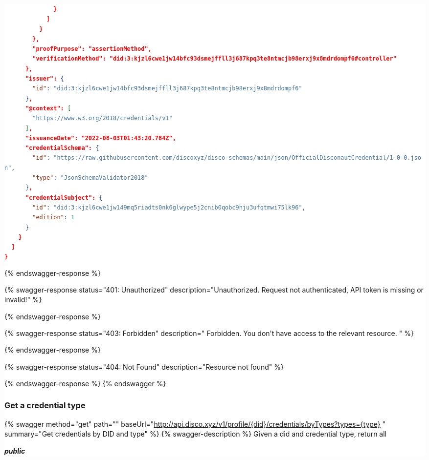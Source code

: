 ```json
              }
            ]
          }
        },
        "proofPurpose": "assertionMethod",
        "verificationMethod": "did:3:kjzl6cwe1jw14bfc93dsmejffll3j687kpq3te8ntmcjb98erxj9x8mdrdompf6#controller"
      },
      "issuer": {
        "id": "did:3:kjzl6cwe1jw14bfc93dsmejffll3j687kpq3te8ntmcjb98erxj9x8mdrdompf6"
      },
      "@context": [
        "https://www.w3.org/2018/credentials/v1"
      ],
      "issuanceDate": "2022-08-03T01:43:20.784Z",
      "credentialSchema": {
        "id": "https://raw.githubusercontent.com/discoxyz/disco-schemas/main/json/OfficialDisconautCredential/1-0-0.json",
        "type": "JsonSchemaValidator2018"
      },
      "credentialSubject": {
        "id": "did:3:kjzl6cwe1jw149mq5riadts0nk6glwype5j2cnib0qobc9hju3ufqtmwi75lk96",
        "edition": 1
      }
    }
  ]
}
```
{% endswagger-response %}

{% swagger-response status="401: Unauthorized" description="Unauthorized. Request not authenticated, API token is missing or invalid!" %}

{% endswagger-response %}

{% swagger-response status="403: Forbidden" description=" Forbidden. You don't have access to the relevant resource. " %}

{% endswagger-response %}

{% swagger-response status="404: Not Found" description="Resource not found" %}

{% endswagger-response %}
{% endswagger %}

### Get a credential type

{% swagger method="get" path="" baseUrl="http://api.disco.xyz/v1/profile/{did}/credentials/byTypes?types={type} " summary="Get credentials by DID and type" %}
{% swagger-description %}
Given a did and credential type, return all 

_**public**_
